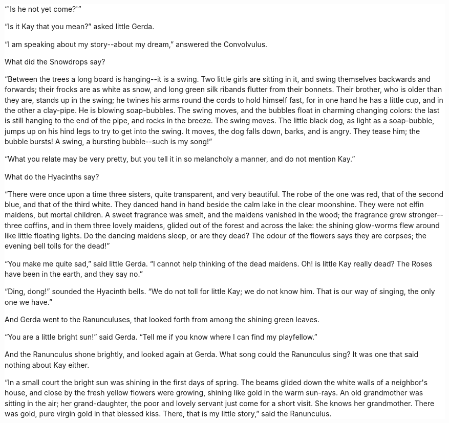 “'Is he not yet come?'”

“Is it Kay that you mean?” asked little Gerda.

“I am speaking about my story--about my dream,” answered the
Convolvulus.

What did the Snowdrops say?

“Between the trees a long board is hanging--it is a swing. Two little
girls are sitting in it, and swing themselves backwards and forwards;
their frocks are as white as snow, and long green silk ribands flutter
from their bonnets. Their brother, who is older than they are, stands up
in the swing; he twines his arms round the cords to hold himself fast,
for in one hand he has a little cup, and in the other a clay-pipe. He is
blowing soap-bubbles. The swing moves, and the bubbles float in charming
changing colors: the last is still hanging to the end of the pipe, and
rocks in the breeze. The swing moves. The little black dog, as light as
a soap-bubble, jumps up on his hind legs to try to get into the swing.
It moves, the dog falls down, barks, and is angry. They tease him; the
bubble bursts! A swing, a bursting bubble--such is my song!”

“What you relate may be very pretty, but you tell it in so melancholy a
manner, and do not mention Kay.”

What do the Hyacinths say?

“There were once upon a time three sisters, quite transparent, and very
beautiful. The robe of the one was red, that of the second blue, and
that of the third white. They danced hand in hand beside the calm
lake in the clear moonshine. They were not elfin maidens, but mortal
children. A sweet fragrance was smelt, and the maidens vanished in the
wood; the fragrance grew stronger--three coffins, and in them three
lovely maidens, glided out of the forest and across the lake: the
shining glow-worms flew around like little floating lights. Do the
dancing maidens sleep, or are they dead? The odour of the flowers says
they are corpses; the evening bell tolls for the dead!”

“You make me quite sad,” said little Gerda. “I cannot help thinking of
the dead maidens. Oh! is little Kay really dead? The Roses have been in
the earth, and they say no.”

“Ding, dong!” sounded the Hyacinth bells. “We do not toll for little
Kay; we do not know him. That is our way of singing, the only one we
have.”

And Gerda went to the Ranunculuses, that looked forth from among the
shining green leaves.

“You are a little bright sun!” said Gerda. “Tell me if you know where I
can find my playfellow.”

And the Ranunculus shone brightly, and looked again at Gerda. What
song could the Ranunculus sing? It was one that said nothing about Kay
either.

“In a small court the bright sun was shining in the first days of
spring. The beams glided down the white walls of a neighbor's house, and
close by the fresh yellow flowers were growing, shining like gold in
the warm sun-rays. An old grandmother was sitting in the air; her
grand-daughter, the poor and lovely servant just come for a short visit.
She knows her grandmother. There was gold, pure virgin gold in that
blessed kiss. There, that is my little story,” said the Ranunculus.
